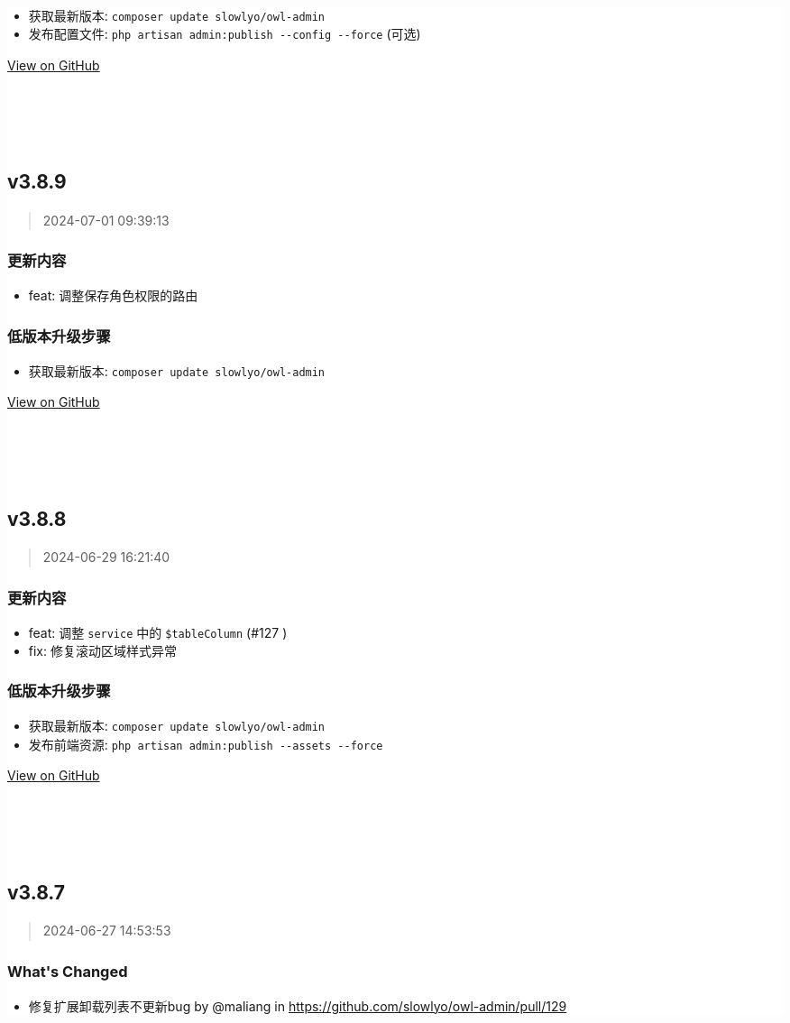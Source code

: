- 获取最新版本: `composer update slowlyo/owl-admin`
- 发布配置文件: `php artisan admin:publish --config --force` (可选)


[View on GitHub](https://github.com/slowlyo/owl-admin/releases/tag/v3.8.10)

<br>
<br>
<br>

## v3.8.9

> 2024-07-01 09:39:13 

### 更新内容

- feat: 调整保存角色权限的路由

### 低版本升级步骤

- 获取最新版本: `composer update slowlyo/owl-admin`


[View on GitHub](https://github.com/slowlyo/owl-admin/releases/tag/v3.8.9)

<br>
<br>
<br>

## v3.8.8

> 2024-06-29 16:21:40 

### 更新内容

- feat: 调整 `service` 中的 `$tableColumn` (#127 )
- fix: 修复滚动区域样式异常

### 低版本升级步骤

- 获取最新版本: `composer update slowlyo/owl-admin`
- 发布前端资源: `php artisan admin:publish --assets --force`


[View on GitHub](https://github.com/slowlyo/owl-admin/releases/tag/v3.8.8)

<br>
<br>
<br>

## v3.8.7

> 2024-06-27 14:53:53 

### What's Changed
* 修复扩展卸载列表不更新bug by @maliang in https://github.com/slowlyo/owl-admin/pull/129
